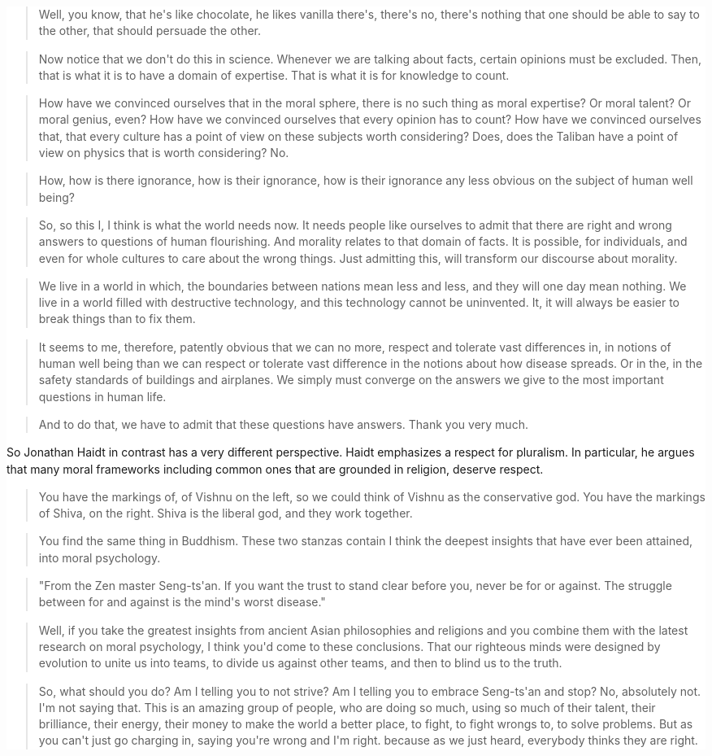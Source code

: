 > Well, you know, that he's like chocolate, he likes vanilla there's, there's no, there's nothing that one should be able to say to the other, that should persuade the other.

> Now notice that we don't do this in science. Whenever we are talking about facts, certain opinions must be excluded. Then, that is what it is to have a domain of expertise. That is what it is for knowledge to count. 

> How have we convinced ourselves that in the moral sphere, there is no such thing as moral expertise? Or moral talent? Or moral genius, even? How have we convinced ourselves that every opinion has to count? How have we convinced ourselves that, that every culture has a point of view on these subjects worth considering? Does, does the Taliban have a point of view on physics that is worth considering? No.

> How, how is there ignorance, how is their ignorance, how is their ignorance any less obvious on the subject of human well being?

> So, so this I, I think is what the world needs now. It needs people like ourselves to admit that there are right and wrong answers to questions of human flourishing. And morality relates to that domain of facts. It is possible, for individuals, and even for whole cultures to care about the wrong things. Just admitting this, will transform our discourse about morality.

> We live in a world in which, the boundaries between nations mean less and less, and they will one day mean nothing. We live in a world filled with destructive technology, and this technology cannot be uninvented. It, it will always be easier to break things than to fix them.

> It seems to me, therefore, patently obvious that we can no more, respect and tolerate vast differences in, in notions of human well being than we can respect or tolerate vast difference in the notions about how disease spreads. Or in the, in the safety standards of buildings and airplanes. We simply must converge on the answers we give to the most important questions in human life.

> And to do that, we have to admit that these questions have answers. Thank you very much.

So Jonathan Haidt in contrast has a very different perspective. Haidt emphasizes a respect for pluralism. In particular, he argues that many moral frameworks including common ones that are grounded in religion, deserve respect.

> You have the markings of, of Vishnu on the left, so we could think of Vishnu as the
conservative god. You have the markings of Shiva, on the right. Shiva is the liberal god, and they work together.

> You find the same thing in Buddhism. These two stanzas contain I think the deepest insights that have ever been attained, into moral psychology.

> "From the Zen master Seng-ts'an. If you want the trust to stand clear before you, never be for or against. The struggle between for and against is the mind's worst disease."

> Well, if you take the greatest insights from ancient Asian philosophies and religions and you combine them with the latest research on moral psychology, I think you'd come to these conclusions. That our righteous minds were designed by evolution to unite us into teams, to divide us against other teams, and then to blind us to the truth.

> So, what should you do? Am I telling you to not strive? Am I telling you to embrace Seng-ts'an and stop?  No, absolutely not. I'm not saying that. This is an amazing group of people, who are doing so much, using so much of their talent, their brilliance, their energy, their money to make the world a better place, to fight, to fight wrongs to, to solve problems. But as you can't just go charging in, saying you're wrong and I'm right. because as we just heard, everybody thinks they are right.
